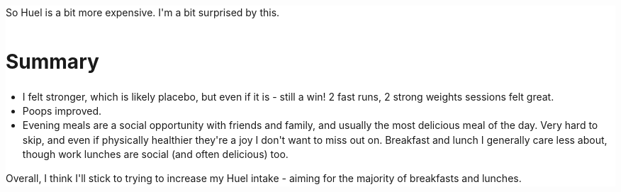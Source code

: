 So Huel is a bit more expensive. I'm a bit surprised by this.

# Summary

- I felt stronger, which is likely placebo, but even if it is - still a win! 2 fast runs, 2 strong weights sessions felt great. 
- Poops improved.
- Evening meals are a social opportunity with friends and family, and usually the most delicious meal of the day. Very hard to skip, and even if physically healthier they're a joy I don't want to miss out on. Breakfast and lunch I generally care less about, though work lunches are social (and often delicious) too.

Overall, I think I'll stick to trying to increase my Huel intake - aiming for the majority of breakfasts and lunches.